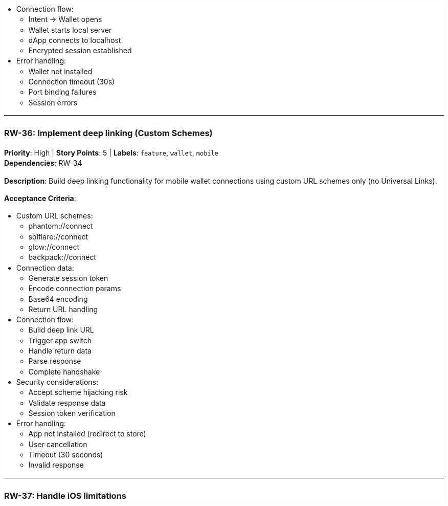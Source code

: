 - Connection flow:
  - Intent → Wallet opens
  - Wallet starts local server
  - dApp connects to localhost
  - Encrypted session established
- Error handling:
  - Wallet not installed
  - Connection timeout (30s)
  - Port binding failures
  - Session errors

---

### RW-36: Implement deep linking (Custom Schemes)

**Priority**: High | **Story Points**: 5 | **Labels**: `feature`, `wallet`, `mobile`  
**Dependencies**: RW-34

**Description**:
Build deep linking functionality for mobile wallet connections using custom URL schemes only (no Universal Links).

**Acceptance Criteria**:
- Custom URL schemes:
  - phantom://connect
  - solflare://connect
  - glow://connect
  - backpack://connect
- Connection data:
  - Generate session token
  - Encode connection params
  - Base64 encoding
  - Return URL handling
- Connection flow:
  - Build deep link URL
  - Trigger app switch
  - Handle return data
  - Parse response
  - Complete handshake
- Security considerations:
  - Accept scheme hijacking risk
  - Validate response data
  - Session token verification
- Error handling:
  - App not installed (redirect to store)
  - User cancellation
  - Timeout (30 seconds)
  - Invalid response

---

### RW-37: Handle iOS limitations
